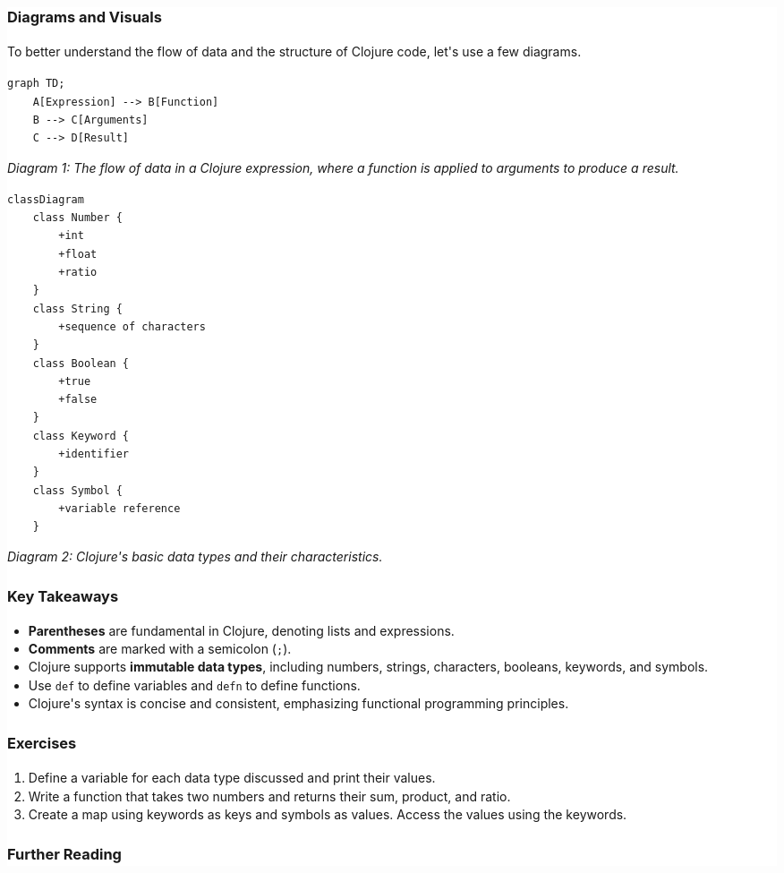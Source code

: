### Diagrams and Visuals

To better understand the flow of data and the structure of Clojure code, let's use a few diagrams.

```mermaid
graph TD;
    A[Expression] --> B[Function]
    B --> C[Arguments]
    C --> D[Result]
```

*Diagram 1: The flow of data in a Clojure expression, where a function is applied to arguments to produce a result.*

```mermaid
classDiagram
    class Number {
        +int
        +float
        +ratio
    }
    class String {
        +sequence of characters
    }
    class Boolean {
        +true
        +false
    }
    class Keyword {
        +identifier
    }
    class Symbol {
        +variable reference
    }
```

*Diagram 2: Clojure's basic data types and their characteristics.*

### Key Takeaways

- **Parentheses** are fundamental in Clojure, denoting lists and expressions.
- **Comments** are marked with a semicolon (`;`).
- Clojure supports **immutable data types**, including numbers, strings, characters, booleans, keywords, and symbols.
- Use `def` to define variables and `defn` to define functions.
- Clojure's syntax is concise and consistent, emphasizing functional programming principles.

### Exercises

1. Define a variable for each data type discussed and print their values.
2. Write a function that takes two numbers and returns their sum, product, and ratio.
3. Create a map using keywords as keys and symbols as values. Access the values using the keywords.

### Further Reading
